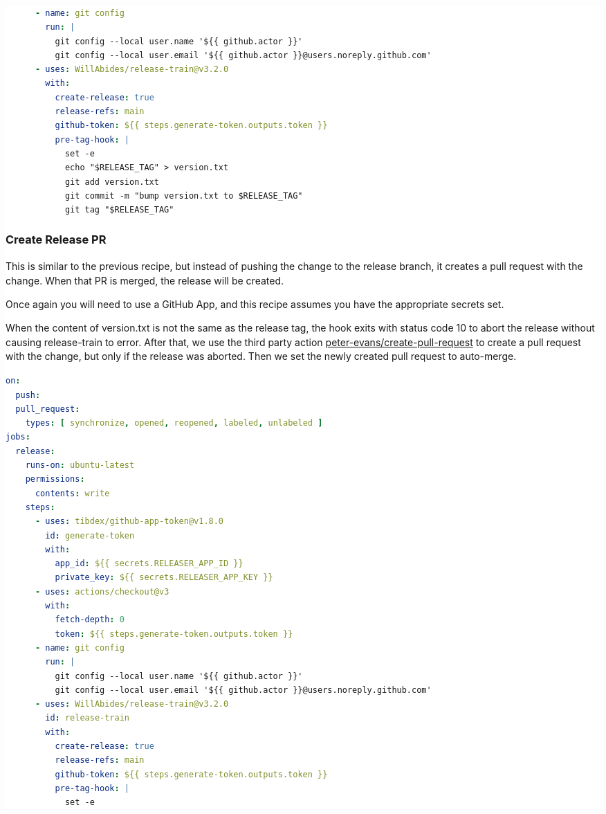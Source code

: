 ```yaml
      - name: git config
        run: |
          git config --local user.name '${{ github.actor }}'
          git config --local user.email '${{ github.actor }}@users.noreply.github.com'
      - uses: WillAbides/release-train@v3.2.0
        with:
          create-release: true
          release-refs: main
          github-token: ${{ steps.generate-token.outputs.token }}
          pre-tag-hook: |
            set -e
            echo "$RELEASE_TAG" > version.txt
            git add version.txt
            git commit -m "bump version.txt to $RELEASE_TAG"
            git tag "$RELEASE_TAG"
```

### Create Release PR

This is similar to the previous recipe, but instead of pushing the change to the
release branch, it creates a pull request with the change. When that PR is
merged, the release will be created.

Once again you will need to use a GitHub App, and this recipe assumes you have
the appropriate secrets set.

When the content of version.txt is not the same as the release tag, the hook
exits with status code 10 to abort the release without causing release-train
to error. After that, we use the third party
action [peter-evans/create-pull-request](https://github.com/peter-evans/create-pull-request)
to create a pull request with the change, but only if the release was aborted.
Then we set the newly created pull request to auto-merge.

```yaml
on:
  push:
  pull_request:
    types: [ synchronize, opened, reopened, labeled, unlabeled ]
jobs:
  release:
    runs-on: ubuntu-latest
    permissions:
      contents: write
    steps:
      - uses: tibdex/github-app-token@v1.8.0
        id: generate-token
        with:
          app_id: ${{ secrets.RELEASER_APP_ID }}
          private_key: ${{ secrets.RELEASER_APP_KEY }}
      - uses: actions/checkout@v3
        with:
          fetch-depth: 0
          token: ${{ steps.generate-token.outputs.token }}
      - name: git config
        run: |
          git config --local user.name '${{ github.actor }}'
          git config --local user.email '${{ github.actor }}@users.noreply.github.com'
      - uses: WillAbides/release-train@v3.2.0
        id: release-train
        with:
          create-release: true
          release-refs: main
          github-token: ${{ steps.generate-token.outputs.token }}
          pre-tag-hook: |
            set -e
```